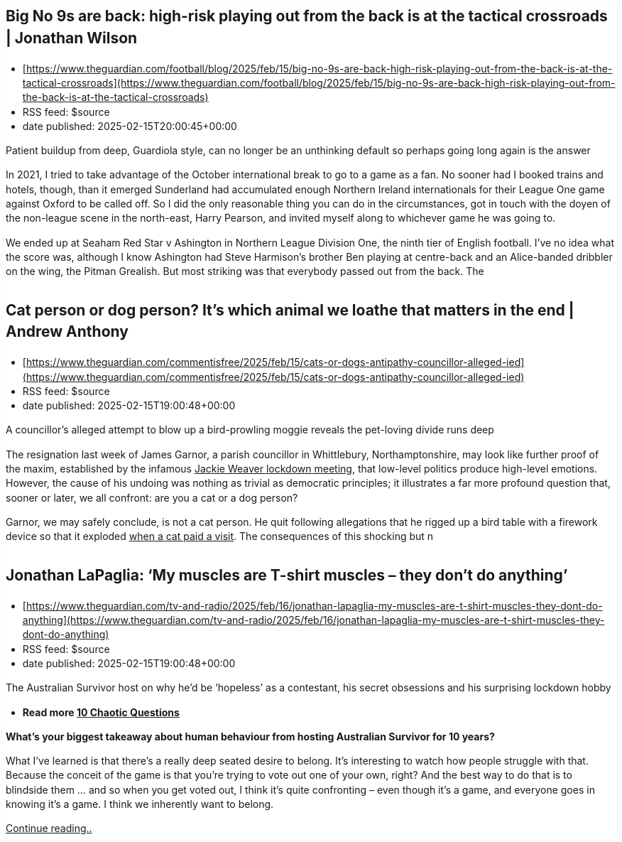 ## Big No 9s are back: high-risk playing out from the back is at the tactical crossroads | Jonathan Wilson
 - [https://www.theguardian.com/football/blog/2025/feb/15/big-no-9s-are-back-high-risk-playing-out-from-the-back-is-at-the-tactical-crossroads](https://www.theguardian.com/football/blog/2025/feb/15/big-no-9s-are-back-high-risk-playing-out-from-the-back-is-at-the-tactical-crossroads)
 - RSS feed: $source
 - date published: 2025-02-15T20:00:45+00:00

<p>Patient buildup from deep, Guardiola style, can no longer be an unthinking default so perhaps going long again is the answer</p><p>In 2021, I tried to take advantage of the October international break to go to a game as a fan. No sooner had I booked trains and hotels, though, than it emerged Sunderland had accumulated enough Northern Ireland internationals for their League One game against Oxford to be called off. So I did the only reasonable thing you can do in the circumstances, got in touch with the doyen of the non-league scene in the north-east, Harry Pearson, and invited myself along to whichever game he was going to.</p><p>We ended up at Seaham Red Star v Ashington in Northern League Division One, the ninth tier of English football. I’ve no idea what the score was, although I know Ashington had Steve Harmison’s brother Ben playing at centre-back and an Alice-banded dribbler on the wing, the Pitman Grealish. But most striking was that everybody passed out from the back. The 

## Cat person or dog person? It’s which animal we loathe that matters in the end | Andrew Anthony
 - [https://www.theguardian.com/commentisfree/2025/feb/15/cats-or-dogs-antipathy-councillor-alleged-ied](https://www.theguardian.com/commentisfree/2025/feb/15/cats-or-dogs-antipathy-councillor-alleged-ied)
 - RSS feed: $source
 - date published: 2025-02-15T19:00:48+00:00

<p>A councillor’s alleged attempt to blow up a bird-prowling moggie reveals the pet-loving divide runs deep </p><p>The resignation last week of James Garnor, a parish councillor in Whittlebury, Northamptonshire, may look like further proof of the maxim, established by the infamous <a href="https://www.theguardian.com/commentisfree/2022/apr/02/jackie-weaver-had-no-authority-in-the-end-but-shes-still-the-queen-of-zoom">Jackie Weaver lockdown meeting</a>, that low-level politics produce high-level emotions. However, the cause of his undoing was nothing as trivial as democratic principles; it illustrates a far more profound question that, sooner or later, we all confront: are you a cat or a dog person?</p><p>Garnor, we may safely conclude, is not a cat person. He quit following allegations that he rigged up a bird table with a firework device so that it exploded <a href="https://www.bbc.co.uk/news/articles/c897n9gxwxno">when a cat paid a visit</a>. The consequences of this shocking but n

## Jonathan LaPaglia: ‘My muscles are T-shirt muscles – they don’t do anything’
 - [https://www.theguardian.com/tv-and-radio/2025/feb/16/jonathan-lapaglia-my-muscles-are-t-shirt-muscles-they-dont-do-anything](https://www.theguardian.com/tv-and-radio/2025/feb/16/jonathan-lapaglia-my-muscles-are-t-shirt-muscles-they-dont-do-anything)
 - RSS feed: $source
 - date published: 2025-02-15T19:00:48+00:00

<p>The Australian Survivor host on why he’d be ‘hopeless’ as a contestant, his secret obsessions and his surprising lockdown hobby</p><ul><li><strong>Read more <a href="https://viewer.gutools.co.uk/culture/series/10-chaotic-questions">10 Chaotic Questions</a></strong></li></ul><p><strong>What’s your biggest takeaway about human behaviour from hosting Australian Survivor for 10 years?</strong></p><p>What I’ve learned is that there’s a really deep seated desire to belong. It’s interesting to watch how people struggle with that. Because the conceit of the game is that you’re trying to vote out one of your own, right? And the best way to do that is to blindside them … and so when you get voted out, I think it’s quite confronting – even though it’s a game, and everyone goes in knowing it’s a game. I think we inherently want to belong.</p> <a href="https://www.theguardian.com/tv-and-radio/2025/feb/16/jonathan-lapaglia-my-muscles-are-t-shirt-muscles-they-dont-do-anything">Continue reading..
